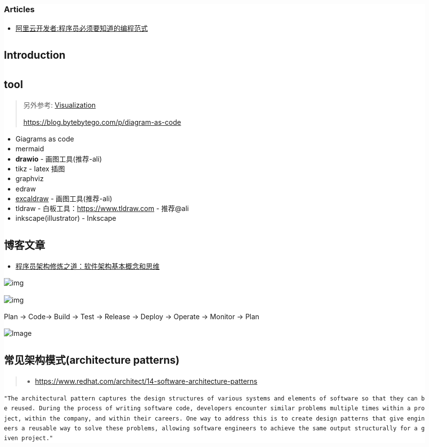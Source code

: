 ### Articles

- [阿里云开发者:程序员必须要知道的编程范式](https://mp.weixin.qq.com/s/7vnlc4-PcraPLL2bMbIbVw)



## Introduction



## tool

> 另外参考: [Visualization](https://mp.weixin.qq.com/s/DAiGCgE0ZdBRw_ckhD8AQA)
>
> https://blog.bytebytego.com/p/diagram-as-code

- Giagrams as code
- mermaid
- **drawio** - 画图工具(推荐-ali)
- tikz - latex 插图
- graphviz
- edraw
- [excaldraw](https://excalidraw.com) - 画图工具(推荐-ali)
- tldraw - 白板工具：https://www.tldraw.com  - 推荐@ali
- inkscape(illustrator) - Inkscape

## 博客文章

- [程序员架构修炼之道：软件架构基本概念和思维](https://cloud.tencent.com/developer/article/2111810)

![img](https://wwfyde.oss-cn-hangzhou.aliyuncs.com/images/202305311027658.png)

![img](https://wwfyde.oss-cn-hangzhou.aliyuncs.com/images/202306011328568.png)



Plan -> Code-> Build -> Test -> Release -> Deploy -> Operate -> Monitor -> Plan



![Image](https://wwfyde.oss-cn-hangzhou.aliyuncs.com/images/202306061432457.jpeg)

### 



## 常见架构模式(architecture patterns)

> - https://www.redhat.com/architect/14-software-architecture-patterns

```
"The architectural pattern captures the design structures of various systems and elements of software so that they can be reused. During the process of writing software code, developers encounter similar problems multiple times within a project, within the company, and within their careers. One way to address this is to create design patterns that give engineers a reusable way to solve these problems, allowing software engineers to achieve the same output structurally for a given project."
```
